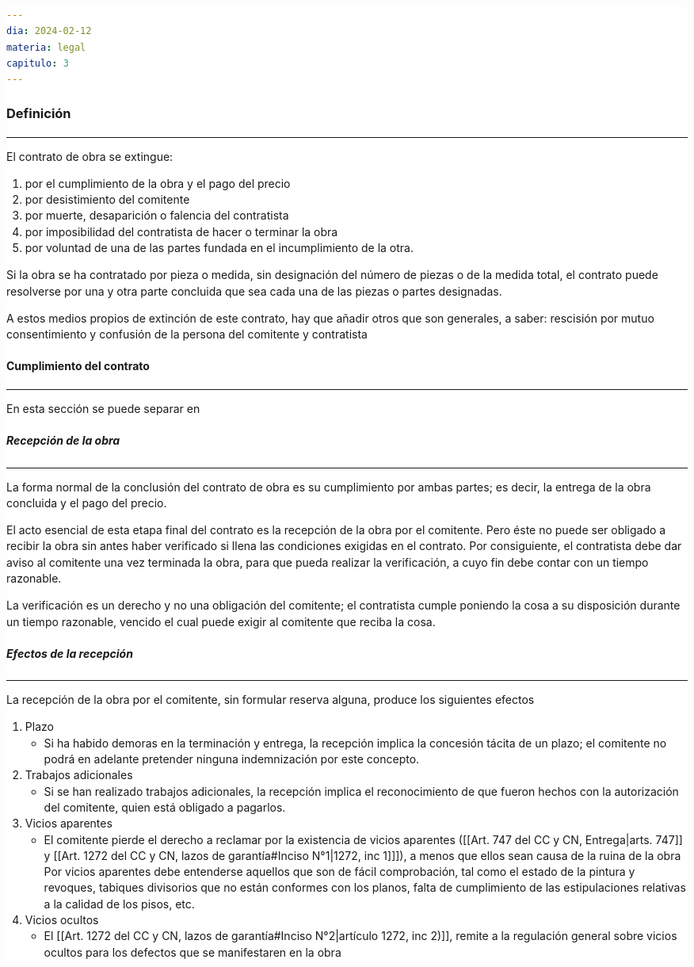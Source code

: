 ```yaml
---
dia: 2024-02-12
materia: legal
capitulo: 3
---
```

### Definición
---
El contrato de obra se extingue: 
1) por el cumplimiento de la obra y el pago del precio
2) por desistimiento del comitente
3) por muerte, desaparición o falencia del contratista
4) por imposibilidad del contratista de hacer o terminar la obra
5) por voluntad de una de las partes fundada en el incumplimiento de la otra. 

Si la obra se ha contratado por pieza o medida, sin designación del número de piezas o de la medida total, el contrato puede resolverse por una y otra parte concluida que sea cada una de las piezas o partes designadas. 

A estos medios propios de extinción de este contrato, hay que añadir otros que son generales, a saber: rescisión por mutuo consentimiento y confusión de la persona del comitente y contratista

#### Cumplimiento del contrato
---
En esta sección se puede separar en 

##### Recepción de la obra
---
La forma normal de la conclusión del contrato de obra es su cumplimiento por ambas partes; es decir, la entrega de la obra concluida y el pago del precio. 

El acto esencial de esta etapa final del contrato es la recepción de la obra por el comitente. Pero éste no puede ser obligado a recibir la obra sin antes haber verificado si llena las condiciones exigidas en el contrato. Por consiguiente, el contratista debe dar aviso al comitente una vez terminada la obra, para que pueda realizar la verificación, a cuyo fin debe contar con un tiempo razonable. 

La verificación es un derecho y no una obligación del comitente; el contratista cumple poniendo la cosa a su disposición durante un tiempo razonable, vencido el cual puede exigir al comitente que reciba la cosa.

##### Efectos de la recepción
---
La recepción de la obra por el comitente, sin formular reserva alguna, produce los siguientes efectos
1) Plazo
	* Si ha habido demoras en la terminación y entrega, la recepción implica la concesión tácita de un plazo; el comitente no podrá en adelante pretender ninguna indemnización por este concepto.
2) Trabajos adicionales
	*  Si se han realizado trabajos adicionales, la recepción implica el reconocimiento de que fueron hechos con la autorización del comitente, quien está obligado a pagarlos.
3) Vicios aparentes
	* El comitente pierde el derecho a reclamar por la existencia de vicios aparentes ([[Art. 747 del CC y CN, Entrega|arts. 747]] y [[Art. 1272 del CC y CN, lazos de garantía#Inciso N°1|1272, inc 1]]]), a menos que ellos sean causa de la ruina de la obra
	  Por vicios aparentes debe entenderse aquellos que son de fácil comprobación, tal como el estado de la pintura y revoques, tabiques divisorios que no están conformes con los planos, falta de cumplimiento de las estipulaciones relativas a la calidad de los pisos, etc.
4) Vicios ocultos
	* El [[Art. 1272 del CC y CN, lazos de garantía#Inciso N°2|artículo 1272, inc 2)]], remite a la regulación general sobre vicios ocultos para los defectos que se manifestaren en la obra
	  